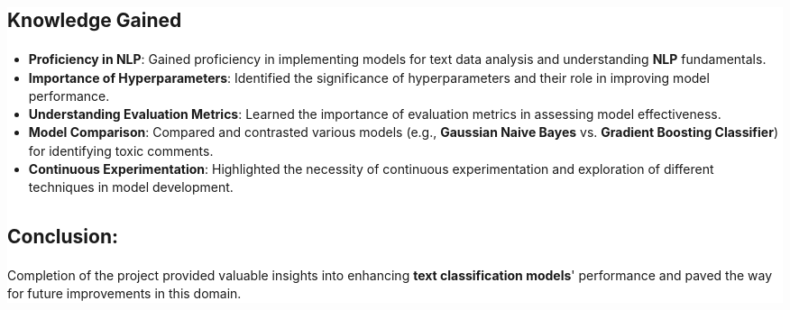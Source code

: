 ## **Knowledge Gained**
- **Proficiency in NLP**: Gained proficiency in implementing models for text data analysis and understanding **NLP** fundamentals.
- **Importance of Hyperparameters**: Identified the significance of hyperparameters and their role in improving model performance.
- **Understanding Evaluation Metrics**: Learned the importance of evaluation metrics in assessing model effectiveness.
- **Model Comparison**: Compared and contrasted various models (e.g., **Gaussian Naive Bayes** vs. **Gradient Boosting Classifier**) for identifying toxic comments.
- **Continuous Experimentation**: Highlighted the necessity of continuous experimentation and exploration of different techniques in model development.

## **Conclusion**:
Completion of the project provided valuable insights into enhancing **text classification models**' performance and paved the way for future improvements in this domain.

